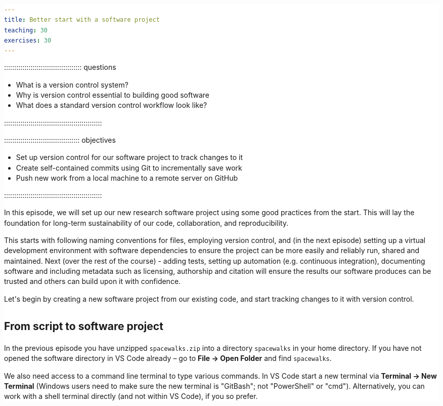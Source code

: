 ```yaml
---
title: Better start with a software project
teaching: 30
exercises: 30
---
```


:::::::::::::::::::::::::::::::::::::: questions

- What is a version control system?
- Why is version control essential to building good software
- What does a standard version control workflow look like?

::::::::::::::::::::::::::::::::::::::::::::::::

::::::::::::::::::::::::::::::::::::: objectives

- Set up version control for our software project to track changes to it
- Create self-contained commits using Git to incrementally save work
- Push new work from a local machine to a remote server on GitHub

::::::::::::::::::::::::::::::::::::::::::::::::

In this episode, we will set up our new research software project using some good practices from the start. 
This will lay the foundation for long-term sustainability of our code, collaboration, and reproducibility. 

This starts with following naming conventions for files, employing version control, and (in the next episode) 
setting up a virtual development environment with software dependencies to ensure the project can be more easily and 
reliably run, shared and maintained. Next (over the rest of the course) - adding tests, setting up automation (e.g. continuous integration), 
documenting software and including metadata such as licensing, authorship and citation will ensure the results our software 
produces can be trusted and others can build upon it with confidence.

Let's begin by creating a new software project from our existing code,
and start tracking changes to it with version control.

## From script to software project

In the previous episode you have unzipped `spacewalks.zip` into a directory `spacewalks` in your home directory.
If you have not opened the software directory in VS Code already – go to **File -> Open Folder** and find `spacewalks`.

We also need access to a command line terminal to type various commands. In VS Code start a new terminal 
via **Terminal -> New Terminal** (Windows users need to make sure the new terminal is "GitBash"; not "PowerShell" or "cmd"). 
Alternatively, you can work with a shell terminal directly (and not within VS Code), if you so prefer.
